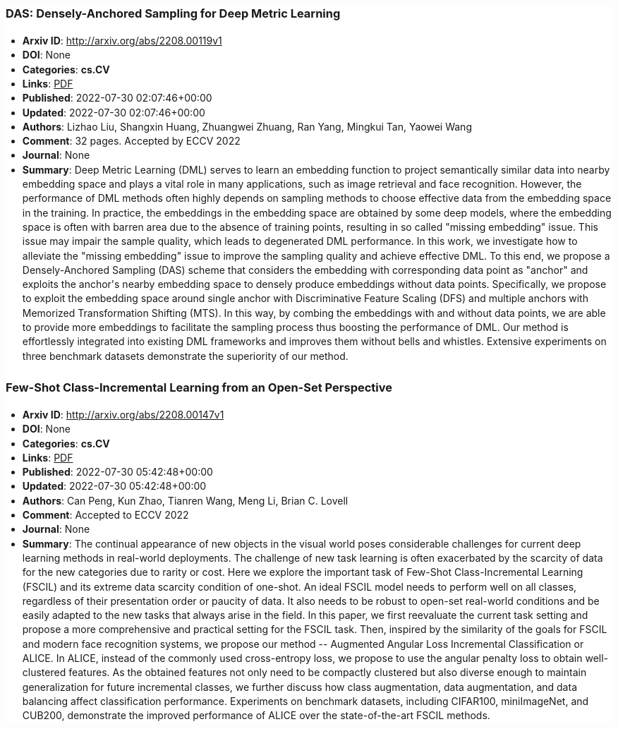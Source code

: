 

### DAS: Densely-Anchored Sampling for Deep Metric Learning
- **Arxiv ID**: http://arxiv.org/abs/2208.00119v1
- **DOI**: None
- **Categories**: **cs.CV**
- **Links**: [PDF](http://arxiv.org/pdf/2208.00119v1)
- **Published**: 2022-07-30 02:07:46+00:00
- **Updated**: 2022-07-30 02:07:46+00:00
- **Authors**: Lizhao Liu, Shangxin Huang, Zhuangwei Zhuang, Ran Yang, Mingkui Tan, Yaowei Wang
- **Comment**: 32 pages. Accepted by ECCV 2022
- **Journal**: None
- **Summary**: Deep Metric Learning (DML) serves to learn an embedding function to project semantically similar data into nearby embedding space and plays a vital role in many applications, such as image retrieval and face recognition. However, the performance of DML methods often highly depends on sampling methods to choose effective data from the embedding space in the training. In practice, the embeddings in the embedding space are obtained by some deep models, where the embedding space is often with barren area due to the absence of training points, resulting in so called "missing embedding" issue. This issue may impair the sample quality, which leads to degenerated DML performance. In this work, we investigate how to alleviate the "missing embedding" issue to improve the sampling quality and achieve effective DML. To this end, we propose a Densely-Anchored Sampling (DAS) scheme that considers the embedding with corresponding data point as "anchor" and exploits the anchor's nearby embedding space to densely produce embeddings without data points. Specifically, we propose to exploit the embedding space around single anchor with Discriminative Feature Scaling (DFS) and multiple anchors with Memorized Transformation Shifting (MTS). In this way, by combing the embeddings with and without data points, we are able to provide more embeddings to facilitate the sampling process thus boosting the performance of DML. Our method is effortlessly integrated into existing DML frameworks and improves them without bells and whistles. Extensive experiments on three benchmark datasets demonstrate the superiority of our method.



### Few-Shot Class-Incremental Learning from an Open-Set Perspective
- **Arxiv ID**: http://arxiv.org/abs/2208.00147v1
- **DOI**: None
- **Categories**: **cs.CV**
- **Links**: [PDF](http://arxiv.org/pdf/2208.00147v1)
- **Published**: 2022-07-30 05:42:48+00:00
- **Updated**: 2022-07-30 05:42:48+00:00
- **Authors**: Can Peng, Kun Zhao, Tianren Wang, Meng Li, Brian C. Lovell
- **Comment**: Accepted to ECCV 2022
- **Journal**: None
- **Summary**: The continual appearance of new objects in the visual world poses considerable challenges for current deep learning methods in real-world deployments. The challenge of new task learning is often exacerbated by the scarcity of data for the new categories due to rarity or cost. Here we explore the important task of Few-Shot Class-Incremental Learning (FSCIL) and its extreme data scarcity condition of one-shot. An ideal FSCIL model needs to perform well on all classes, regardless of their presentation order or paucity of data. It also needs to be robust to open-set real-world conditions and be easily adapted to the new tasks that always arise in the field. In this paper, we first reevaluate the current task setting and propose a more comprehensive and practical setting for the FSCIL task. Then, inspired by the similarity of the goals for FSCIL and modern face recognition systems, we propose our method -- Augmented Angular Loss Incremental Classification or ALICE. In ALICE, instead of the commonly used cross-entropy loss, we propose to use the angular penalty loss to obtain well-clustered features. As the obtained features not only need to be compactly clustered but also diverse enough to maintain generalization for future incremental classes, we further discuss how class augmentation, data augmentation, and data balancing affect classification performance. Experiments on benchmark datasets, including CIFAR100, miniImageNet, and CUB200, demonstrate the improved performance of ALICE over the state-of-the-art FSCIL methods.
